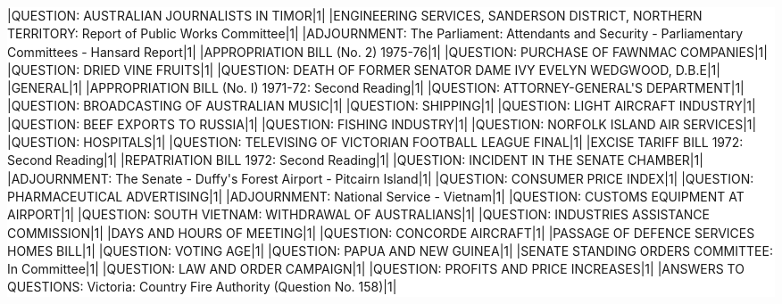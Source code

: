 |QUESTION: AUSTRALIAN JOURNALISTS IN TIMOR|1|
|ENGINEERING SERVICES, SANDERSON DISTRICT, NORTHERN TERRITORY: Report of Public Works Committee|1|
|ADJOURNMENT: The Parliament: Attendants and Security - Parliamentary Committees - Hansard Report|1|
|APPROPRIATION BILL (No. 2) 1975-76|1|
|QUESTION: PURCHASE OF FAWNMAC COMPANIES|1|
|QUESTION: DRIED VINE FRUITS|1|
|QUESTION: DEATH OF FORMER SENATOR DAME IVY EVELYN WEDGWOOD, D.B.E|1|
|GENERAL|1|
|APPROPRIATION BILL (No. I) 1971-72: Second Reading|1|
|QUESTION: ATTORNEY-GENERAL'S DEPARTMENT|1|
|QUESTION: BROADCASTING OF AUSTRALIAN MUSIC|1|
|QUESTION: SHIPPING|1|
|QUESTION: LIGHT AIRCRAFT INDUSTRY|1|
|QUESTION: BEEF EXPORTS TO RUSSIA|1|
|QUESTION: FISHING INDUSTRY|1|
|QUESTION: NORFOLK ISLAND AIR SERVICES|1|
|QUESTION: HOSPITALS|1|
|QUESTION: TELEVISING OF VICTORIAN FOOTBALL LEAGUE FINAL|1|
|EXCISE TARIFF BILL 1972: Second Reading|1|
|REPATRIATION BILL 1972: Second Reading|1|
|QUESTION: INCIDENT IN THE SENATE CHAMBER|1|
|ADJOURNMENT: The Senate - Duffy's Forest Airport - Pitcairn Island|1|
|QUESTION: CONSUMER PRICE INDEX|1|
|QUESTION: PHARMACEUTICAL ADVERTISING|1|
|ADJOURNMENT: National Service - Vietnam|1|
|QUESTION: CUSTOMS EQUIPMENT AT AIRPORT|1|
|QUESTION: SOUTH VIETNAM: WITHDRAWAL OF AUSTRALIANS|1|
|QUESTION: INDUSTRIES ASSISTANCE COMMISSION|1|
|DAYS AND HOURS OF MEETING|1|
|QUESTION: CONCORDE AIRCRAFT|1|
|PASSAGE OF DEFENCE SERVICES HOMES BILL|1|
|QUESTION: VOTING AGE|1|
|QUESTION: PAPUA AND NEW GUINEA|1|
|SENATE STANDING ORDERS COMMITTEE: In Committee|1|
|QUESTION: LAW AND ORDER CAMPAIGN|1|
|QUESTION: PROFITS AND PRICE INCREASES|1|
|ANSWERS TO QUESTIONS: Victoria: Country Fire Authority (Question No. 158)|1|